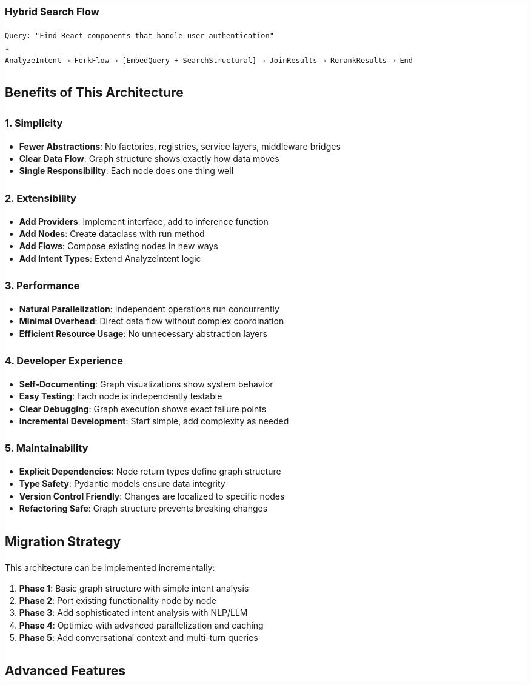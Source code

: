 ### Hybrid Search Flow
```
Query: "Find React components that handle user authentication"
↓
AnalyzeIntent → ForkFlow → [EmbedQuery + SearchStructural] → JoinResults → RerankResults → End
```

## Benefits of This Architecture

### 1. Simplicity
- **Fewer Abstractions**: No factories, registries, service layers, middleware bridges
- **Clear Data Flow**: Graph structure shows exactly how data moves
- **Single Responsibility**: Each node does one thing well

### 2. Extensibility
- **Add Providers**: Implement interface, add to inference function
- **Add Nodes**: Create dataclass with run method
- **Add Flows**: Compose existing nodes in new ways
- **Add Intent Types**: Extend AnalyzeIntent logic

### 3. Performance
- **Natural Parallelization**: Independent operations run concurrently
- **Minimal Overhead**: Direct data flow without complex coordination
- **Efficient Resource Usage**: No unnecessary abstraction layers

### 4. Developer Experience
- **Self-Documenting**: Graph visualizations show system behavior
- **Easy Testing**: Each node is independently testable
- **Clear Debugging**: Graph execution shows exact failure points
- **Incremental Development**: Start simple, add complexity as needed

### 5. Maintainability
- **Explicit Dependencies**: Node return types define graph structure
- **Type Safety**: Pydantic models ensure data integrity
- **Version Control Friendly**: Changes are localized to specific nodes
- **Refactoring Safe**: Graph structure prevents breaking changes

## Migration Strategy

This architecture can be implemented incrementally:

1. **Phase 1**: Basic graph structure with simple intent analysis
2. **Phase 2**: Port existing functionality node by node
3. **Phase 3**: Add sophisticated intent analysis with NLP/LLM
4. **Phase 4**: Optimize with advanced parallelization and caching
5. **Phase 5**: Add conversational context and multi-turn queries

## Advanced Features
